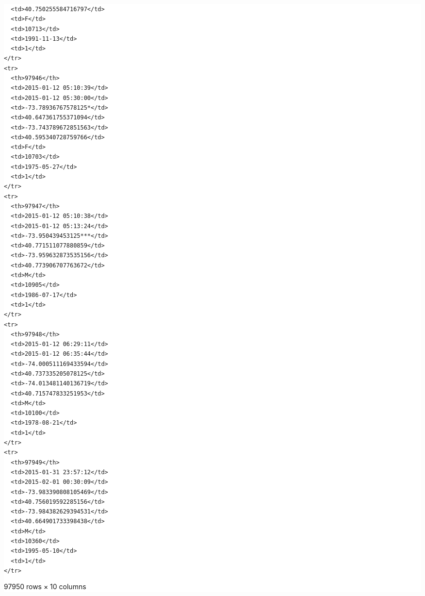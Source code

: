       <td>40.750255584716797</td>
      <td>F</td>
      <td>10713</td>
      <td>1991-11-13</td>
      <td>1</td>
    </tr>
    <tr>
      <th>97946</th>
      <td>2015-01-12 05:10:39</td>
      <td>2015-01-12 05:30:00</td>
      <td>-73.78936767578125*</td>
      <td>40.647361755371094</td>
      <td>-73.743789672851563</td>
      <td>40.595340728759766</td>
      <td>F</td>
      <td>10703</td>
      <td>1975-05-27</td>
      <td>1</td>
    </tr>
    <tr>
      <th>97947</th>
      <td>2015-01-12 05:10:38</td>
      <td>2015-01-12 05:13:24</td>
      <td>-73.950439453125***</td>
      <td>40.771511077880859</td>
      <td>-73.959632873535156</td>
      <td>40.773906707763672</td>
      <td>M</td>
      <td>10905</td>
      <td>1986-07-17</td>
      <td>1</td>
    </tr>
    <tr>
      <th>97948</th>
      <td>2015-01-12 06:29:11</td>
      <td>2015-01-12 06:35:44</td>
      <td>-74.000511169433594</td>
      <td>40.737335205078125</td>
      <td>-74.013481140136719</td>
      <td>40.715747833251953</td>
      <td>M</td>
      <td>10100</td>
      <td>1978-08-21</td>
      <td>1</td>
    </tr>
    <tr>
      <th>97949</th>
      <td>2015-01-31 23:57:12</td>
      <td>2015-02-01 00:30:09</td>
      <td>-73.983390808105469</td>
      <td>40.756019592285156</td>
      <td>-73.984382629394531</td>
      <td>40.664901733398438</td>
      <td>M</td>
      <td>10360</td>
      <td>1995-05-10</td>
      <td>1</td>
    </tr>
  </tbody>
</table>
<p>97950 rows × 10 columns</p>
</div>
